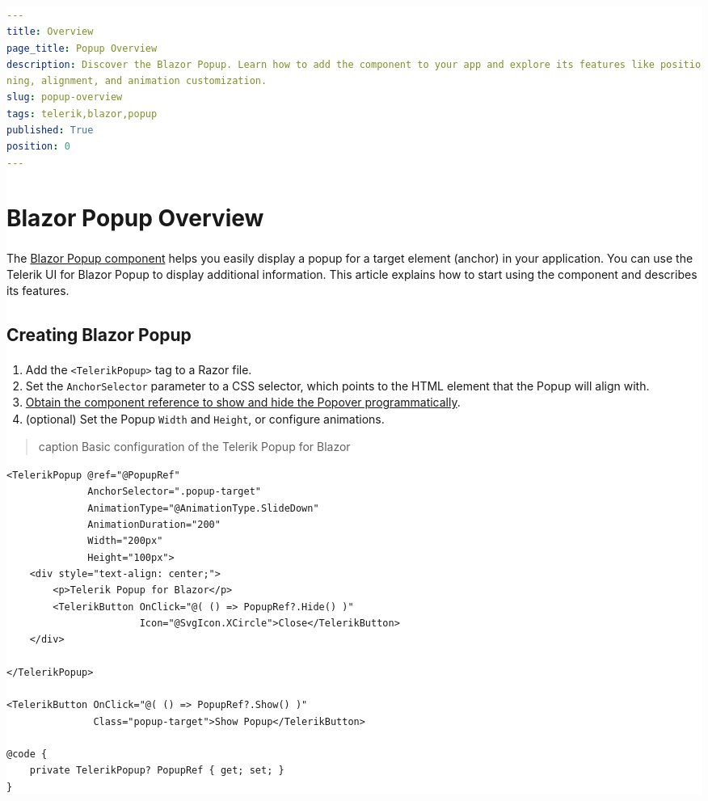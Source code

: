 ```yaml
---
title: Overview
page_title: Popup Overview
description: Discover the Blazor Popup. Learn how to add the component to your app and explore its features like positioning, alignment, and animation customization.
slug: popup-overview
tags: telerik,blazor,popup
published: True
position: 0
---
```


# Blazor Popup Overview

The <a href = "https://www.telerik.com/blazor-ui/popup" target="_blank">Blazor Popup component</a> helps you easily display a popup for a target element (anchor) in your application. You can use the Telerik UI for Blazor Popup to display additional information. This article explains how to start using the component and describes its features.

## Creating Blazor Popup

1. Add the `<TelerikPopup>` tag to a Razor file.
1. Set the `AnchorSelector` parameter to a CSS selector, which points to the HTML element that the Popup will align with.
1. [Obtain the component reference to show and hide the Popover programmatically](#popup-reference-and-methods).
1. (optional) Set the Popup `Width` and `Height`, or configure animations.

>caption Basic configuration of the Telerik Popup for Blazor

````CSHTML
<TelerikPopup @ref="@PopupRef"
              AnchorSelector=".popup-target"
              AnimationType="@AnimationType.SlideDown"
              AnimationDuration="200"
              Width="200px"
              Height="100px">
    <div style="text-align: center;">
        <p>Telerik Popup for Blazor</p>
        <TelerikButton OnClick="@( () => PopupRef?.Hide() )"
                       Icon="@SvgIcon.XCircle">Close</TelerikButton>
    </div>

</TelerikPopup>

<TelerikButton OnClick="@( () => PopupRef?.Show() )"
               Class="popup-target">Show Popup</TelerikButton>

@code {
    private TelerikPopup? PopupRef { get; set; }
}
````
